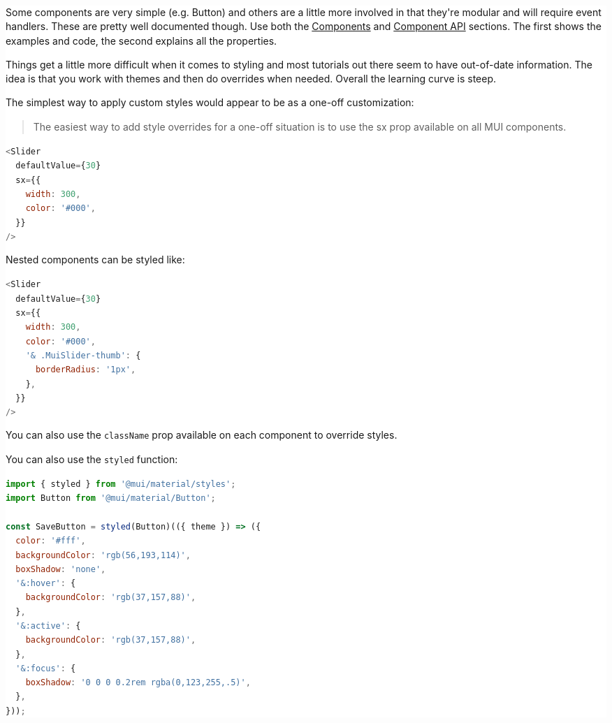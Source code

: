 Some components are very simple (e.g. Button) and others are a little more involved in that they're modular and will require event handlers. These are pretty well documented though. Use both the [Components](https://mui.com/components/buttons/) and [Component API](https://mui.com/api/button/) sections. The first shows the examples and code, the second explains all the properties.

Things get a little more difficult when it comes to styling and most tutorials out there seem to have out-of-date information. The idea is that you work with themes and then do overrides when needed. Overall the learning curve is steep.

The simplest way to apply custom styles would appear to be as a one-off customization:

> The easiest way to add style overrides for a one-off situation is to use the sx prop available on all MUI components.

```javascript
<Slider
  defaultValue={30}
  sx={{
    width: 300,
    color: '#000',
  }}
/>
```

Nested components can be styled like:

```javascript
<Slider
  defaultValue={30}
  sx={{
    width: 300,
    color: '#000',
    '& .MuiSlider-thumb': {
      borderRadius: '1px',
    },
  }}
/>
```

You can also use the `className` prop available on each component to override styles.

You can also use the `styled` function:

```javascript
import { styled } from '@mui/material/styles';
import Button from '@mui/material/Button';

const SaveButton = styled(Button)(({ theme }) => ({
  color: '#fff',
  backgroundColor: 'rgb(56,193,114)',
  boxShadow: 'none',
  '&:hover': {
    backgroundColor: 'rgb(37,157,88)',
  },
  '&:active': {
    backgroundColor: 'rgb(37,157,88)',
  },
  '&:focus': {
    boxShadow: '0 0 0 0.2rem rgba(0,123,255,.5)',
  },
}));
```
